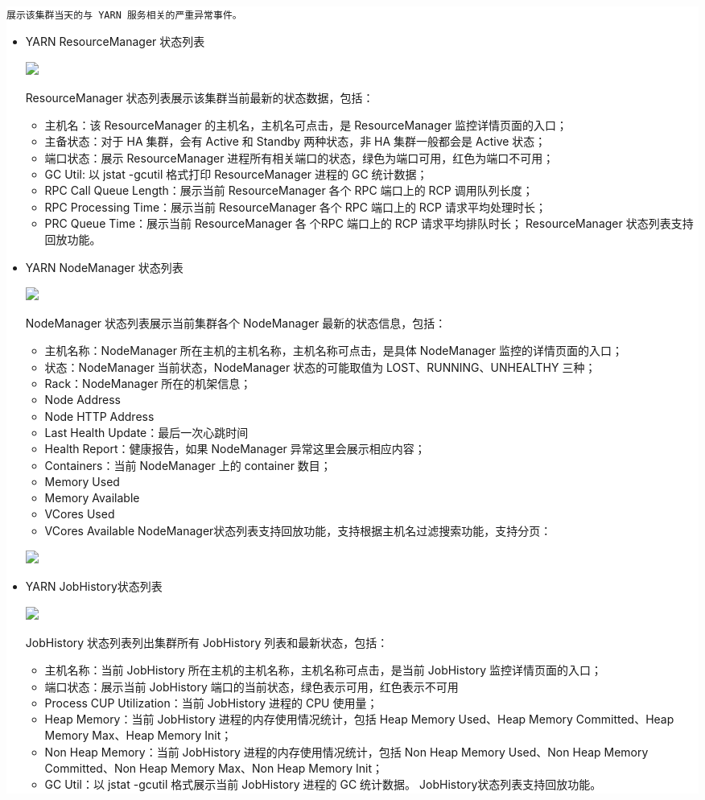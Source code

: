     展示该集群当天的与 YARN 服务相关的严重异常事件。

-   YARN ResourceManager 状态列表

    ![](http://static-aliyun-doc.oss-cn-hangzhou.aliyuncs.com/assets/img/123380/155781657238625_zh-CN.png)

    ResourceManager 状态列表展示该集群当前最新的状态数据，包括：

    -   主机名：该 ResourceManager 的主机名，主机名可点击，是 ResourceManager 监控详情页面的入口；
    -   主备状态：对于 HA 集群，会有 Active 和 Standby 两种状态，非 HA 集群一般都会是 Active 状态；
    -   端口状态：展示 ResourceManager 进程所有相关端口的状态，绿色为端口可用，红色为端口不可用；
    -   GC Util: 以 jstat -gcutil 格式打印 ResourceManager 进程的 GC 统计数据；
    -   RPC Call Queue Length：展示当前 ResourceManager 各个 RPC 端口上的 RCP 调用队列长度；
    -   RPC Processing Time：展示当前 ResourceManager 各个 RPC 端口上的 RCP 请求平均处理时长；
    -   PRC Queue Time：展示当前 ResourceManager 各 个RPC 端口上的 RCP 请求平均排队时长；
    ResourceManager 状态列表支持回放功能。

-   YARN NodeManager 状态列表

    ![](http://static-aliyun-doc.oss-cn-hangzhou.aliyuncs.com/assets/img/123380/155781657238626_zh-CN.png)

    NodeManager 状态列表展示当前集群各个 NodeManager 最新的状态信息，包括：

    -   主机名称：NodeManager 所在主机的主机名称，主机名称可点击，是具体 NodeManager 监控的详情页面的入口；
    -   状态：NodeManager 当前状态，NodeManager 状态的可能取值为 LOST、RUNNING、UNHEALTHY 三种；
    -   Rack：NodeManager 所在的机架信息；
    -   Node Address
    -   Node HTTP Address
    -   Last Health Update：最后一次心跳时间
    -   Health Report：健康报告，如果 NodeManager 异常这里会展示相应内容；
    -   Containers：当前 NodeManager 上的 container 数目；
    -   Memory Used
    -   Memory Available
    -   VCores Used
    -   VCores Available
    NodeManager状态列表支持回放功能，支持根据主机名过滤搜索功能，支持分页：

    ![](http://static-aliyun-doc.oss-cn-hangzhou.aliyuncs.com/assets/img/123380/155781657238627_zh-CN.png)

-   YARN JobHistory状态列表

    ![](http://static-aliyun-doc.oss-cn-hangzhou.aliyuncs.com/assets/img/123380/155781657238628_zh-CN.png)

    JobHistory 状态列表列出集群所有 JobHistory 列表和最新状态，包括：

    -   主机名称：当前 JobHistory 所在主机的主机名称，主机名称可点击，是当前 JobHistory 监控详情页面的入口；
    -   端口状态：展示当前 JobHistory 端口的当前状态，绿色表示可用，红色表示不可用
    -   Process CUP Utilization：当前 JobHistory 进程的 CPU 使用量；
    -   Heap Memory：当前 JobHistory 进程的内存使用情况统计，包括 Heap Memory Used、Heap Memory Committed、Heap Memory Max、Heap Memory Init；
    -   Non Heap Memory：当前 JobHistory 进程的内存使用情况统计，包括 Non Heap Memory Used、Non Heap Memory Committed、Non Heap Memory Max、Non Heap Memory Init；
    -   GC Util：以 jstat -gcutil 格式展示当前 JobHistory 进程的 GC 统计数据。
    JobHistory状态列表支持回放功能。
